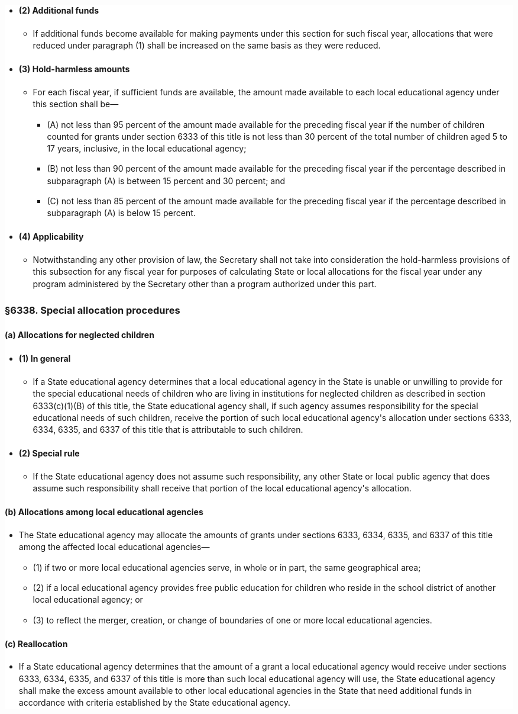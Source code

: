 * #### (2) Additional funds
  * If additional funds become available for making payments under this section for such fiscal year, allocations that were reduced under paragraph (1) shall be increased on the same basis as they were reduced.

* #### (3) Hold-harmless amounts
  * For each fiscal year, if sufficient funds are available, the amount made available to each local educational agency under this section shall be—

    * (A) not less than 95 percent of the amount made available for the preceding fiscal year if the number of children counted for grants under section 6333 of this title is not less than 30 percent of the total number of children aged 5 to 17 years, inclusive, in the local educational agency;

    * (B) not less than 90 percent of the amount made available for the preceding fiscal year if the percentage described in subparagraph (A) is between 15 percent and 30 percent; and

    * (C) not less than 85 percent of the amount made available for the preceding fiscal year if the percentage described in subparagraph (A) is below 15 percent.

* #### (4) Applicability
  * Notwithstanding any other provision of law, the Secretary shall not take into consideration the hold-harmless provisions of this subsection for any fiscal year for purposes of calculating State or local allocations for the fiscal year under any program administered by the Secretary other than a program authorized under this part.

### §6338. Special allocation procedures
#### (a) Allocations for neglected children
* #### (1) In general
  * If a State educational agency determines that a local educational agency in the State is unable or unwilling to provide for the special educational needs of children who are living in institutions for neglected children as described in section 6333(c)(1)(B) of this title, the State educational agency shall, if such agency assumes responsibility for the special educational needs of such children, receive the portion of such local educational agency's allocation under sections 6333, 6334, 6335, and 6337 of this title that is attributable to such children.

* #### (2) Special rule
  * If the State educational agency does not assume such responsibility, any other State or local public agency that does assume such responsibility shall receive that portion of the local educational agency's allocation.

#### (b) Allocations among local educational agencies
* The State educational agency may allocate the amounts of grants under sections 6333, 6334, 6335, and 6337 of this title among the affected local educational agencies—

  * (1) if two or more local educational agencies serve, in whole or in part, the same geographical area;

  * (2) if a local educational agency provides free public education for children who reside in the school district of another local educational agency; or

  * (3) to reflect the merger, creation, or change of boundaries of one or more local educational agencies.

#### (c) Reallocation
* If a State educational agency determines that the amount of a grant a local educational agency would receive under sections 6333, 6334, 6335, and 6337 of this title is more than such local educational agency will use, the State educational agency shall make the excess amount available to other local educational agencies in the State that need additional funds in accordance with criteria established by the State educational agency.
